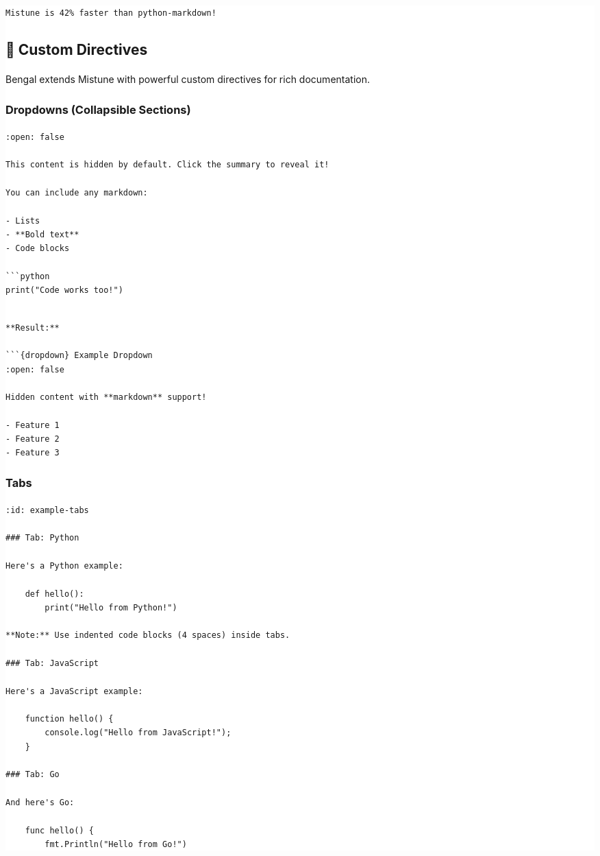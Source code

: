 ```{info} Did You Know?
Mistune is 42% faster than python-markdown!
```

## 🔧 Custom Directives

Bengal extends Mistune with powerful custom directives for rich documentation.

### Dropdowns (Collapsible Sections)

```{dropdown} Click to expand
:open: false

This content is hidden by default. Click the summary to reveal it!

You can include any markdown:

- Lists
- **Bold text**
- Code blocks

```python
print("Code works too!")
```
```

**Result:**

```{dropdown} Example Dropdown
:open: false

Hidden content with **markdown** support!

- Feature 1
- Feature 2
- Feature 3
```

### Tabs

```{tabs}
:id: example-tabs

### Tab: Python

Here's a Python example:

    def hello():
        print("Hello from Python!")

**Note:** Use indented code blocks (4 spaces) inside tabs.

### Tab: JavaScript

Here's a JavaScript example:

    function hello() {
        console.log("Hello from JavaScript!");
    }

### Tab: Go

And here's Go:

    func hello() {
        fmt.Println("Hello from Go!")
```